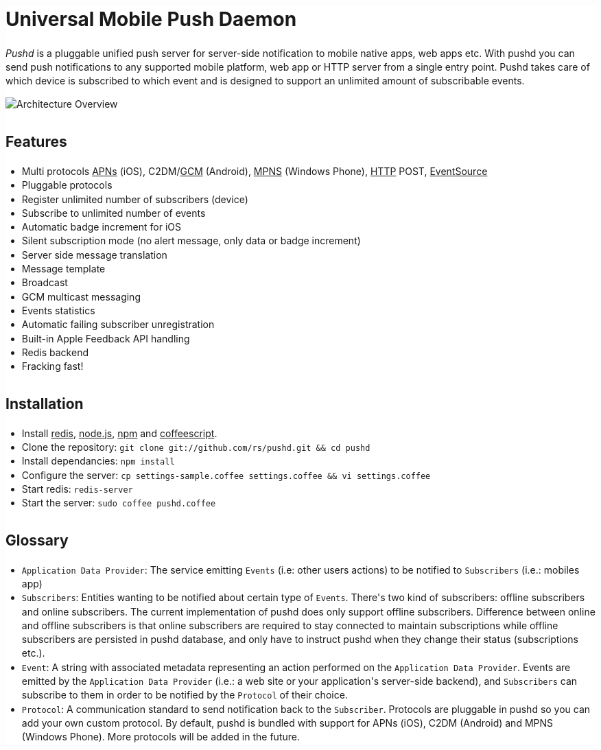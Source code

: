 Universal Mobile Push Daemon
============================

*Pushd* is a pluggable unified push server for server-side notification to mobile native apps, web apps etc. With pushd you can send push notifications to any supported mobile platform, web app or HTTP server from a single entry point. Pushd takes care of which device is subscribed to which event and is designed to support an unlimited amount of subscribable events.

![Architecture Overview](doc/overview.png)

Features
--------

- Multi protocols [APNs] \(iOS), C2DM/[GCM] \(Android), [MPNS] \(Windows Phone), [HTTP] POST, [EventSource](#event-source)
- Pluggable protocols
- Register unlimited number of subscribers (device)
- Subscribe to unlimited number of events
- Automatic badge increment for iOS
- Silent subscription mode (no alert message, only data or badge increment)
- Server side message translation
- Message template
- Broadcast
- GCM multicast messaging
- Events statistics
- Automatic failing subscriber unregistration
- Built-in Apple Feedback API handling
- Redis backend
- Fracking fast!

[APNs]: https://github.com/rs/pushd/wiki/APNs
[GCM]: https://github.com/rs/pushd/wiki/GCM
[MPNS]: https://github.com/rs/pushd/wiki/MPNS
[HTTP]: https://github.com/rs/pushd/wiki/HTTP

Installation
------------

- Install [redis](http://redis.io/), [node.js](http://nodejs.org/), [npm](http://npmjs.org/) and [coffeescript](http://coffeescript.org/).
- Clone the repository: `git clone git://github.com/rs/pushd.git && cd pushd`
- Install dependancies: `npm install`
- Configure the server: `cp settings-sample.coffee settings.coffee && vi settings.coffee`
- Start redis: `redis-server`
- Start the server: `sudo coffee pushd.coffee`

Glossary
--------

- `Application Data Provider`: The service emitting `Events` (i.e: other users actions) to be notified to `Subscribers` (i.e.: mobiles app)
- `Subscribers`: Entities wanting to be notified about certain type of `Events`. There's two kind of subscribers: offline subscribers and online subscribers. The current implementation of pushd does only support offline subscribers. Difference between online and offline subscribers is that online subscribers are required to stay connected to maintain subscriptions while offline subscribers are persisted in pushd database, and only have to instruct pushd when they change their status (subscriptions etc.).
- `Event`: A string with associated metadata representing an action performed on the `Application Data Provider`. Events are emitted by the `Application Data Provider` (i.e.: a web site or your application's server-side backend), and `Subscribers` can subscribe to them in order to be notified by the `Protocol` of their choice.
- `Protocol`: A communication standard to send notification back to the `Subscriber`. Protocols are pluggable in pushd so you can add your own custom protocol. By default, pushd is bundled with support for APNs (iOS), C2DM (Android) and MPNS (Windows Phone). More protocols will be added in the future.
